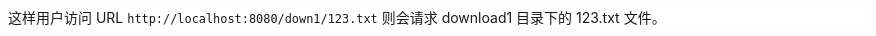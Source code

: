 这样用户访问 URL `http://localhost:8080/down1/123.txt` 则会请求 download1 目录下的 123.txt 文件。













[//]:#(设置表格整体居中显示)
<style>
    table
    {
        margin: auto;
        font-size: 80%;
    }
</style>


